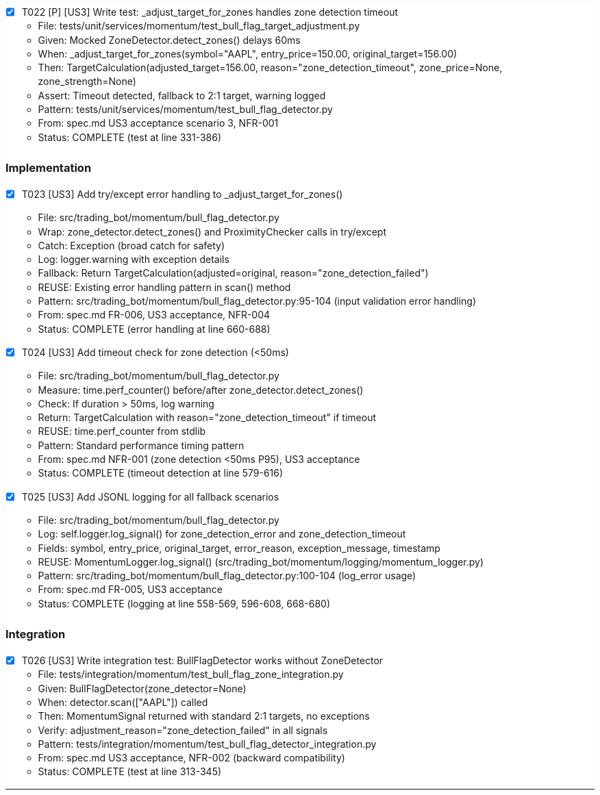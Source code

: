 - [X] T022 [P] [US3] Write test: _adjust_target_for_zones handles zone detection timeout
  - File: tests/unit/services/momentum/test_bull_flag_target_adjustment.py
  - Given: Mocked ZoneDetector.detect_zones() delays 60ms
  - When: _adjust_target_for_zones(symbol="AAPL", entry_price=150.00, original_target=156.00)
  - Then: TargetCalculation(adjusted_target=156.00, reason="zone_detection_timeout", zone_price=None, zone_strength=None)
  - Assert: Timeout detected, fallback to 2:1 target, warning logged
  - Pattern: tests/unit/services/momentum/test_bull_flag_detector.py
  - From: spec.md US3 acceptance scenario 3, NFR-001
  - Status: COMPLETE (test at line 331-386)

### Implementation

- [X] T023 [US3] Add try/except error handling to _adjust_target_for_zones()
  - File: src/trading_bot/momentum/bull_flag_detector.py
  - Wrap: zone_detector.detect_zones() and ProximityChecker calls in try/except
  - Catch: Exception (broad catch for safety)
  - Log: logger.warning with exception details
  - Fallback: Return TargetCalculation(adjusted=original, reason="zone_detection_failed")
  - REUSE: Existing error handling pattern in scan() method
  - Pattern: src/trading_bot/momentum/bull_flag_detector.py:95-104 (input validation error handling)
  - From: spec.md FR-006, US3 acceptance, NFR-004
  - Status: COMPLETE (error handling at line 660-688)

- [X] T024 [US3] Add timeout check for zone detection (<50ms)
  - File: src/trading_bot/momentum/bull_flag_detector.py
  - Measure: time.perf_counter() before/after zone_detector.detect_zones()
  - Check: If duration > 50ms, log warning
  - Return: TargetCalculation with reason="zone_detection_timeout" if timeout
  - REUSE: time.perf_counter from stdlib
  - Pattern: Standard performance timing pattern
  - From: spec.md NFR-001 (zone detection <50ms P95), US3 acceptance
  - Status: COMPLETE (timeout detection at line 579-616)

- [X] T025 [US3] Add JSONL logging for all fallback scenarios
  - File: src/trading_bot/momentum/bull_flag_detector.py
  - Log: self.logger.log_signal() for zone_detection_error and zone_detection_timeout
  - Fields: symbol, entry_price, original_target, error_reason, exception_message, timestamp
  - REUSE: MomentumLogger.log_signal() (src/trading_bot/momentum/logging/momentum_logger.py)
  - Pattern: src/trading_bot/momentum/bull_flag_detector.py:100-104 (log_error usage)
  - From: spec.md FR-005, US3 acceptance
  - Status: COMPLETE (logging at line 558-569, 596-608, 668-680)

### Integration

- [X] T026 [US3] Write integration test: BullFlagDetector works without ZoneDetector
  - File: tests/integration/momentum/test_bull_flag_zone_integration.py
  - Given: BullFlagDetector(zone_detector=None)
  - When: detector.scan(["AAPL"]) called
  - Then: MomentumSignal returned with standard 2:1 targets, no exceptions
  - Verify: adjustment_reason="zone_detection_failed" in all signals
  - Pattern: tests/integration/momentum/test_bull_flag_detector_integration.py
  - From: spec.md US3 acceptance, NFR-002 (backward compatibility)
  - Status: COMPLETE (test at line 313-345)

---